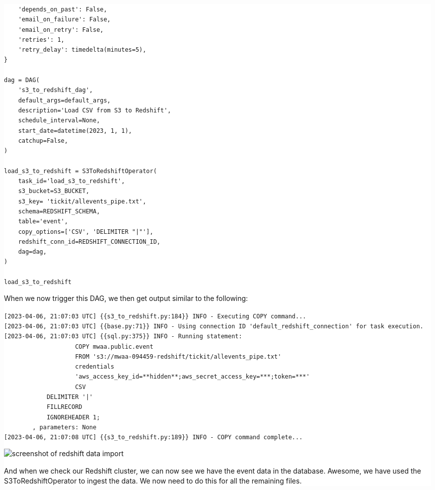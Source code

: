 ```
    'depends_on_past': False,
    'email_on_failure': False,
    'email_on_retry': False,
    'retries': 1,
    'retry_delay': timedelta(minutes=5),
}

dag = DAG(
    's3_to_redshift_dag',
    default_args=default_args,
    description='Load CSV from S3 to Redshift',
    schedule_interval=None,
    start_date=datetime(2023, 1, 1),
    catchup=False,
)

load_s3_to_redshift = S3ToRedshiftOperator(
    task_id='load_s3_to_redshift',
    s3_bucket=S3_BUCKET,
    s3_key= 'tickit/allevents_pipe.txt',
    schema=REDSHIFT_SCHEMA,
    table='event',
    copy_options=['CSV', 'DELIMITER "|"'],
    redshift_conn_id=REDSHIFT_CONNECTION_ID,
    dag=dag,
)

load_s3_to_redshift
```

When we now trigger this DAG, we then get output similar to the following:

```
[2023-04-06, 21:07:03 UTC] {{s3_to_redshift.py:184}} INFO - Executing COPY command...
[2023-04-06, 21:07:03 UTC] {{base.py:71}} INFO - Using connection ID 'default_redshift_connection' for task execution.
[2023-04-06, 21:07:03 UTC] {{sql.py:375}} INFO - Running statement: 
                    COPY mwaa.public.event 
                    FROM 's3://mwaa-094459-redshift/tickit/allevents_pipe.txt'
                    credentials
                    'aws_access_key_id=**hidden**;aws_secret_access_key=***;token=***'
                    CSV
			DELIMITER '|'
			FILLRECORD
			IGNOREHEADER 1;
        , parameters: None
[2023-04-06, 21:07:08 UTC] {{s3_to_redshift.py:189}} INFO - COPY command complete...
```
![screenshot of redshift data import](https://ricsuepublicresources.s3.eu-west-1.amazonaws.com/images/airflow-redshift-import-data.png)

And when we check our Redshift cluster, we can now see we have the event data in the database. Awesome, we have used the S3ToRedshiftOperator to ingest the data. We now need to do this for all the remaining files. 
